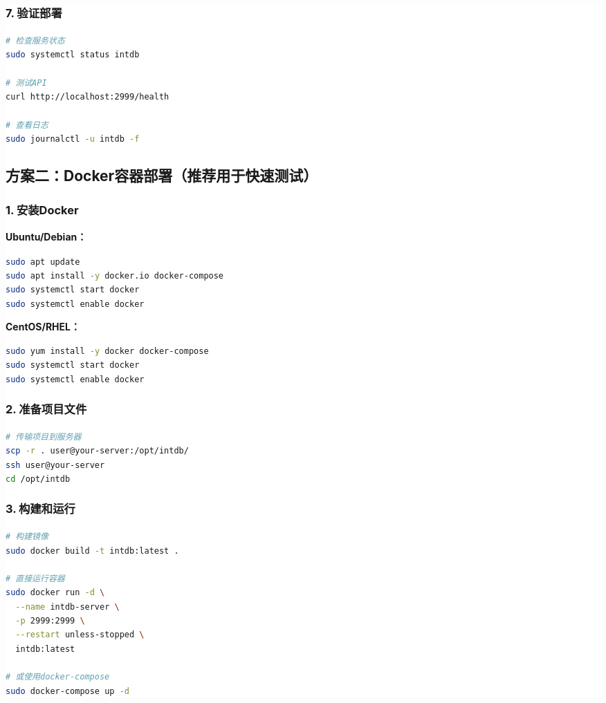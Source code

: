 ### 7. 验证部署

```bash
# 检查服务状态
sudo systemctl status intdb

# 测试API
curl http://localhost:2999/health

# 查看日志
sudo journalctl -u intdb -f
```

## 方案二：Docker容器部署（推荐用于快速测试）

### 1. 安装Docker

**Ubuntu/Debian：**
```bash
sudo apt update
sudo apt install -y docker.io docker-compose
sudo systemctl start docker
sudo systemctl enable docker
```

**CentOS/RHEL：**
```bash
sudo yum install -y docker docker-compose
sudo systemctl start docker
sudo systemctl enable docker
```

### 2. 准备项目文件

```bash
# 传输项目到服务器
scp -r . user@your-server:/opt/intdb/
ssh user@your-server
cd /opt/intdb
```

### 3. 构建和运行

```bash
# 构建镜像
sudo docker build -t intdb:latest .

# 直接运行容器
sudo docker run -d \
  --name intdb-server \
  -p 2999:2999 \
  --restart unless-stopped \
  intdb:latest

# 或使用docker-compose
sudo docker-compose up -d
```
